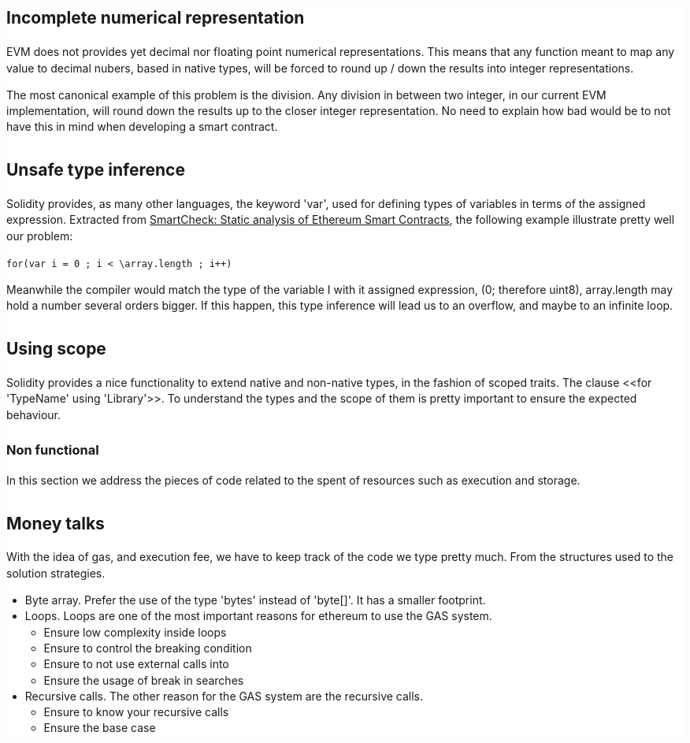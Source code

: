 

Incomplete numerical representation
-----------------------------------
 EVM does not provides yet decimal nor floating point numerical representations.
 This means that any function meant to map any value to decimal nubers, based in native types, will be forced to round
 up / down the results into integer representations. 

 The most canonical example of this problem is the division. Any division in between two integer, in our current EVM implementation, will round down the results up to the closer integer representation.
 No need to explain how bad would be to not have this in mind when developing a smart contract. 


Unsafe type inference
----------------------
 Solidity provides, as many other languages, the keyword 'var', used for defining types of variables in terms of the assigned expression. 
 Extracted from  [SmartCheck: Static analysis of Ethereum Smart Contracts](http://orbilu.uni.lu/bitstream/10993/35862/1/smartcheck-paper.pdf), the following example illustrate pretty well our problem:

	for(var i = 0 ; i < \array.length ; i++)
  

 Meanwhile the compiler would match the type of the variable I with it assigned expression, (0; therefore uint8), array.length may hold a number several orders bigger. 
If this happen, this type inference will lead us to an overflow, and maybe to an infinite loop. 


Using scope 
-----------
  Solidity provides a nice functionality to extend native and non-native types, in the fashion of scoped traits.
  The clause <<for 'TypeName' using 'Library'>>. To understand the types and the scope of them is pretty important to ensure the expected behaviour. 
  


### Non functional
In this section we address the pieces of code related to the spent of resources such as execution and storage. 

Money talks
-----------
With the idea of gas, and execution fee, we have to keep track of the code we type pretty much. From the structures used to the solution strategies. 

  - Byte array. Prefer the use of the type 'bytes' instead of 'byte[]'. It has a smaller footprint. 
  - Loops. Loops are one of the most important reasons for ethereum to use the GAS system.
    * Ensure low complexity inside loops
    * Ensure to control the breaking condition
    * Ensure to not use external calls into
    * Ensure the usage of break in searches
  - Recursive calls. The other reason for the GAS system are the recursive calls. 
    * Ensure to know your recursive calls
    * Ensure the base case
	